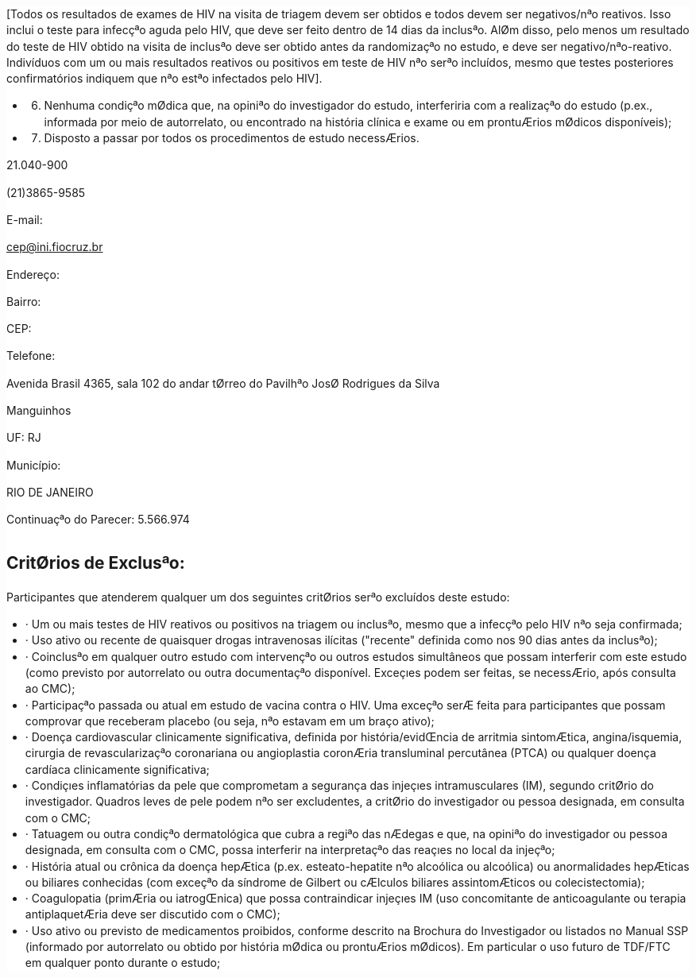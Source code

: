 [Todos os resultados de exames de HIV na visita de triagem devem ser obtidos e todos devem ser negativos/nªo reativos. Isso inclui o teste para infecçªo aguda pelo HIV, que deve ser feito dentro de 14 dias da inclusªo. AlØm disso, pelo menos um resultado do teste de HIV obtido na visita de inclusªo deve ser obtido antes da randomizaçªo no estudo, e deve ser negativo/nªo-reativo. Indivíduos com um ou mais resultados reativos ou positivos em teste de HIV nªo serªo incluídos, mesmo que testes posteriores confirmatórios indiquem que nªo estªo infectados pelo HIV].

- 6) Nenhuma condiçªo mØdica que, na opiniªo do investigador do estudo, interferiria com a realizaçªo do estudo (p.ex., informada por meio de autorrelato, ou encontrado na história clínica e exame ou em prontuÆrios mØdicos disponíveis);
- 7) Disposto a passar por todos os procedimentos de estudo necessÆrios.

21.040-900

(21)3865-9585

E-mail:

cep@ini.fiocruz.br

Endereço:

Bairro:

CEP:

Telefone:

Avenida Brasil 4365, sala 102 do andar tØrreo do Pavilhªo JosØ Rodrigues da Silva

Manguinhos

UF: RJ

Município:

RIO DE JANEIRO

Continuaçªo do Parecer: 5.566.974

## CritØrios de Exclusªo:

Participantes que atenderem qualquer um dos seguintes critØrios serªo excluídos deste estudo:

- · Um ou mais testes de HIV reativos ou positivos na triagem ou inclusªo, mesmo que a infecçªo pelo HIV nªo seja confirmada;
- · Uso ativo ou recente de quaisquer drogas intravenosas ilícitas ("recente" definida como nos 90 dias antes da inclusªo);
- · Coinclusªo em qualquer outro estudo com intervençªo ou outros estudos simultâneos que possam interferir com este estudo (como previsto por autorrelato ou outra documentaçªo disponível. Exceçıes podem ser feitas, se necessÆrio, após consulta ao CMC);
- ·  Participaçªo  passada ou atual em estudo de vacina contra o HIV. Uma exceçªo serÆ feita para participantes que possam comprovar que receberam placebo (ou seja, nªo estavam em um braço ativo);
- · Doença cardiovascular clinicamente significativa, definida por história/evidŒncia de arritmia sintomÆtica, angina/isquemia, cirurgia de revascularizaçªo coronariana ou angioplastia coronÆria transluminal percutânea (PTCA) ou qualquer doença cardíaca clinicamente significativa;
- · Condiçıes inflamatórias da pele que comprometam a segurança das injeçıes intramusculares (IM), segundo critØrio do investigador. Quadros leves de pele podem nªo ser excludentes, a critØrio do investigador ou pessoa designada, em consulta com o CMC;
- ·  Tatuagem ou outra condiçªo dermatológica que cubra a regiªo das nÆdegas e que, na opiniªo do investigador ou pessoa designada, em consulta com o CMC, possa interferir na interpretaçªo das reaçıes no local da injeçªo;
- ·  História atual ou crônica da doença hepÆtica (p.ex. esteato-hepatite nªo alcoólica ou alcoólica) ou anormalidades hepÆticas ou biliares conhecidas (com exceçªo da síndrome de Gilbert ou cÆlculos biliares assintomÆticos ou colecistectomia);
- ·  Coagulopatia (primÆria ou iatrogŒnica) que possa contraindicar injeçıes IM (uso concomitante de anticoagulante ou terapia antiplaquetÆria deve ser discutido com o CMC);
- · Uso ativo ou previsto de medicamentos proibidos, conforme descrito na Brochura do Investigador ou listados no Manual SSP (informado por autorrelato ou obtido por história mØdica ou prontuÆrios mØdicos). Em particular o uso futuro de TDF/FTC em qualquer ponto durante o estudo;